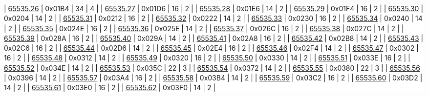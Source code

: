 | [65535.26](./65535.26.md)   | 0x01B4   |     34 |              4 |
| [65535.27](./65535.27.md)   | 0x01D6   |     16 |              2 |
| [65535.28](./65535.28.md)   | 0x01E6   |     14 |              2 |
| [65535.29](./65535.29.md)   | 0x01F4   |     16 |              2 |
| [65535.30](./65535.30.md)   | 0x0204   |     14 |              2 |
| [65535.31](./65535.31.md)   | 0x0212   |     16 |              2 |
| [65535.32](./65535.32.md)   | 0x0222   |     14 |              2 |
| [65535.33](./65535.33.md)   | 0x0230   |     16 |              2 |
| [65535.34](./65535.34.md)   | 0x0240   |     14 |              2 |
| [65535.35](./65535.35.md)   | 0x024E   |     16 |              2 |
| [65535.36](./65535.36.md)   | 0x025E   |     14 |              2 |
| [65535.37](./65535.37.md)   | 0x026C   |     16 |              2 |
| [65535.38](./65535.38.md)   | 0x027C   |     14 |              2 |
| [65535.39](./65535.39.md)   | 0x028A   |     16 |              2 |
| [65535.40](./65535.40.md)   | 0x029A   |     14 |              2 |
| [65535.41](./65535.41.md)   | 0x02A8   |     16 |              2 |
| [65535.42](./65535.42.md)   | 0x02B8   |     14 |              2 |
| [65535.43](./65535.43.md)   | 0x02C6   |     16 |              2 |
| [65535.44](./65535.44.md)   | 0x02D6   |     14 |              2 |
| [65535.45](./65535.45.md)   | 0x02E4   |     16 |              2 |
| [65535.46](./65535.46.md)   | 0x02F4   |     14 |              2 |
| [65535.47](./65535.47.md)   | 0x0302   |     16 |              2 |
| [65535.48](./65535.48.md)   | 0x0312   |     14 |              2 |
| [65535.49](./65535.49.md)   | 0x0320   |     16 |              2 |
| [65535.50](./65535.50.md)   | 0x0330   |     14 |              2 |
| [65535.51](./65535.51.md)   | 0x033E   |     16 |              2 |
| [65535.52](./65535.52.md)   | 0x034E   |     14 |              2 |
| [65535.53](./65535.53.md)   | 0x035C   |     22 |              3 |
| [65535.54](./65535.54.md)   | 0x0372   |     14 |              2 |
| [65535.55](./65535.55.md)   | 0x0380   |     22 |              3 |
| [65535.56](./65535.56.md)   | 0x0396   |     14 |              2 |
| [65535.57](./65535.57.md)   | 0x03A4   |     16 |              2 |
| [65535.58](./65535.58.md)   | 0x03B4   |     14 |              2 |
| [65535.59](./65535.59.md)   | 0x03C2   |     16 |              2 |
| [65535.60](./65535.60.md)   | 0x03D2   |     14 |              2 |
| [65535.61](./65535.61.md)   | 0x03E0   |     16 |              2 |
| [65535.62](./65535.62.md)   | 0x03F0   |     14 |              2 |